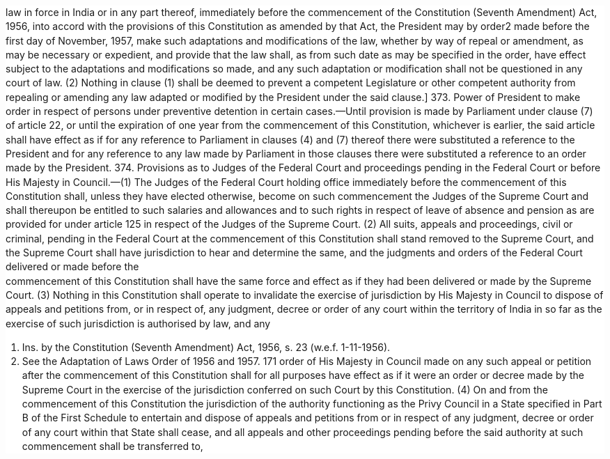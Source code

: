law in force in India or in any part thereof, immediately before the commencement of the Constitution 
(Seventh Amendment) Act, 1956, into accord with the provisions of this Constitution as amended by that 
Act, the President may by order2 made before the first day of November, 1957, make such adaptations and 
modifications of the law, whether by way of repeal or amendment, as may be necessary or expedient, and 
provide that the law shall, as from such date as may be  specified in the order, have effect subject to the 
adaptations and modifications so made, and any such adaptation or modification shall not be questioned in 
any court of law. 
(2) Nothing in clause (1) shall be deemed to prevent a competent Legislature or other competent 
authority from repealing or amending any law adapted or modified by the President under the said clause.] 
373. Power of President to make order in respect of persons under preventive detention in certain 
cases.—Until provision is made by Parliament under clause (7) of article 22, or until the expiration of one 
year from the commencement of this Constitution, whichever  is earlier, the said  article shall have effect as 
if for any reference to Parliament in clauses (4) and (7) thereof there were substituted a reference to the 
President and for any reference to any law made by Parliament in those clauses there were substituted a 
reference to an order made by the President. 
374. Provisions as to Judges of the Federal Court and proceedings pending in the Federal Court or 
before His Majesty in Council.—(1) The Judges of the Federal Court holding office immediately before the 
commencement of this Constitution shall, unless they have elected otherwise, become on such 
commencement the Judges of the Supreme Court and shall thereupon be entitled to such salaries and 
allowances and to such rights in respect of leave of absence and pension as are provided for under article 125 
in respect of the Judges of the Supreme Court. 
(2) All suits, appeals and proceedings, civil or criminal, pending in the Federal Court at the commencement 
of this Constitution shall stand removed to the Supreme Court, and the Supreme Court shall have jurisdiction to 
hear and determine the same, and the judgments and  orders of the Federal Court delivered or made before the  
commencement of this Constitution shall have the same force and effect as if they had been delivered or made 
by the Supreme Court. 
(3) Nothing in this Constitution shall operate to invalidate the exercise of jurisdiction by His Majesty in 
Council to dispose of appeals and petitions from, or in respect of, any judgment, decree or order of any court 
within the territory of India in so far as the exercise of such jurisdiction is authorised by law, and any     
1. Ins. by the Constitution (Seventh Amendment) Act, 1956, s. 23 (w.e.f. 1-11-1956). 
2. See the Adaptation of Laws Order of 1956 and 1957. 
171 
order of His Majesty in Council made on any such appeal or petition after the commencement of this 
Constitution shall for all purposes have effect as if it were an order or decree made by the Supreme Court in 
the exercise of the  jurisdiction conferred on such Court by this Constitution. 
(4) On and from the commencement of this Constitution the jurisdiction of the authority functioning as the 
Privy Council in a State specified in Part B of the First Schedule to entertain and dispose of appeals and 
petitions from or in respect of any judgment, decree or order of any court within that State shall cease, and all 
appeals and other proceedings pending before the said authority at such commencement shall be transferred to, 